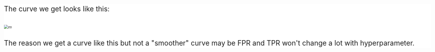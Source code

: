 The curve we get looks like this:

<img src="/Users/mark231916/Google Drive/Purdue/2019-20 Fall/CS 37300/Final Report/Plots/Figure_3.png" alt="zo" style="zoom:50%;" />

The reason we get a curve like this but not a "smoother" curve may be FPR and TPR won't change a lot with hyperparameter.